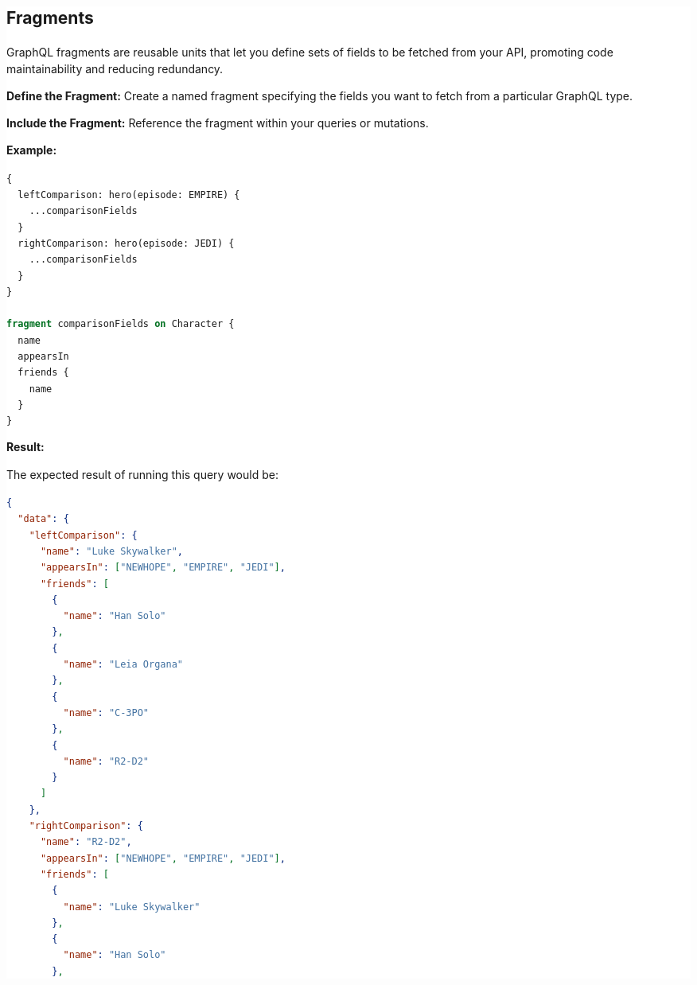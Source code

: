 
## Fragments

GraphQL fragments are reusable units that let you define sets of fields to be fetched from your API, promoting code maintainability and reducing redundancy.

**Define the Fragment:** Create a named fragment specifying the fields you want to fetch from a particular GraphQL type.

**Include the Fragment:** Reference the fragment within your queries or mutations.

**Example:**

```graphql
{
  leftComparison: hero(episode: EMPIRE) {
    ...comparisonFields
  }
  rightComparison: hero(episode: JEDI) {
    ...comparisonFields
  }
}

fragment comparisonFields on Character {
  name
  appearsIn
  friends {
    name
  }
}
```

**Result:**

The expected result of running this query would be:

```json
{
  "data": {
    "leftComparison": {
      "name": "Luke Skywalker",
      "appearsIn": ["NEWHOPE", "EMPIRE", "JEDI"],
      "friends": [
        {
          "name": "Han Solo"
        },
        {
          "name": "Leia Organa"
        },
        {
          "name": "C-3PO"
        },
        {
          "name": "R2-D2"
        }
      ]
    },
    "rightComparison": {
      "name": "R2-D2",
      "appearsIn": ["NEWHOPE", "EMPIRE", "JEDI"],
      "friends": [
        {
          "name": "Luke Skywalker"
        },
        {
          "name": "Han Solo"
        },
```
